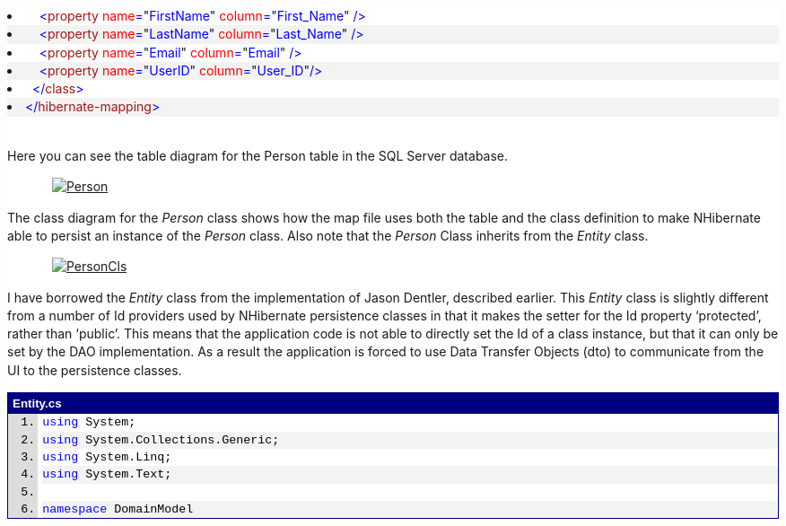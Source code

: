 <li>&nbsp;&nbsp;&nbsp;&nbsp;<span style="color:#0000ff">&lt;</span><span style="color:#a31515">property</span><span style="color:#0000ff"> </span><span style="color:#ff0000">name</span><span style="color:#0000ff">=</span>"<span style="color:#0000ff">FirstName</span>"<span style="color:#0000ff"> </span><span style="color:#ff0000">column</span><span style="color:#0000ff">=</span>"<span style="color:#0000ff">First_Name</span>"<span style="color:#0000ff"> /&gt;</span></li>
<li style="background: #f3f3f3">&nbsp;&nbsp;&nbsp;&nbsp;<span style="color:#0000ff">&lt;</span><span style="color:#a31515">property</span><span style="color:#0000ff"> </span><span style="color:#ff0000">name</span><span style="color:#0000ff">=</span>"<span style="color:#0000ff">LastName</span>"<span style="color:#0000ff"> </span><span style="color:#ff0000">column</span><span style="color:#0000ff">=</span>"<span style="color:#0000ff">Last_Name</span>"<span style="color:#0000ff"> /&gt;</span></li>
<li>&nbsp;&nbsp;&nbsp;&nbsp;<span style="color:#0000ff">&lt;</span><span style="color:#a31515">property</span><span style="color:#0000ff"> </span><span style="color:#ff0000">name</span><span style="color:#0000ff">=</span>"<span style="color:#0000ff">Email</span>"<span style="color:#0000ff"> </span><span style="color:#ff0000">column</span><span style="color:#0000ff">=</span>"<span style="color:#0000ff">Email</span>"<span style="color:#0000ff"> /&gt;</span></li>
<li style="background: #f3f3f3">&nbsp;&nbsp;&nbsp;&nbsp;<span style="color:#0000ff">&lt;</span><span style="color:#a31515">property</span><span style="color:#0000ff"> </span><span style="color:#ff0000">name</span><span style="color:#0000ff">=</span>"<span style="color:#0000ff">UserID</span>"<span style="color:#0000ff"> </span><span style="color:#ff0000">column</span><span style="color:#0000ff">=</span>"<span style="color:#0000ff">User_ID</span>"<span style="color:#0000ff">/&gt;</span></li>
<li>&nbsp;&nbsp;<span style="color:#0000ff">&lt;/</span><span style="color:#a31515">class</span><span style="color:#0000ff">&gt;</span></li>
<li style="background: #f3f3f3"><span style="color:#0000ff">&lt;/</span><span style="color:#a31515">hibernate-mapping</span><span style="color:#0000ff">&gt;</span></li>
</ol>
</div>
</div>
</div>
&nbsp;
<p>Here you can see the table diagram for the Person table in the SQL Server database. 
</p>
<p><a href="/cfs-file.ashx/__key/CommunityServer.Blogs.Components.WeblogFiles/nhibernate/Person_5F00_6C727450.png"><img height="133" width="240" src="/cfs-file.ashx/__key/CommunityServer.Blogs.Components.WeblogFiles/nhibernate/Person_5F00_thumb_5F00_1EF5D1C3.png" alt="Person" border="0" title="Person" style="border-right-width: 0px; margin: 0px 0px 0px 50px; display: inline; border-top-width: 0px; border-bottom-width: 0px; border-left-width: 0px" /></a> 
</p>
<p>The class diagram for the <em>Person</em> class shows how the map file uses both the table and the class definition to make NHibernate able to persist an instance of the <em>Person</em> class. Also note that the <em>Person</em> Class inherits from the <em>Entity</em> class.
</p>
<p><a href="/cfs-file.ashx/__key/CommunityServer.Blogs.Components.WeblogFiles/nhibernate/PersonCls_5F00_3640D634.png"><img height="240" width="133" src="/cfs-file.ashx/__key/CommunityServer.Blogs.Components.WeblogFiles/nhibernate/PersonCls_5F00_thumb_5F00_6C624E83.png" alt="PersonCls" border="0" title="PersonCls" style="border-right-width: 0px; margin: 0px 0px 0px 50px; display: inline; border-top-width: 0px; border-bottom-width: 0px; border-left-width: 0px" /></a> 
</p>
<p>I have borrowed the <em>Entity</em> class from the implementation of Jason Dentler, described earlier. This <em>Entity</em> class is slightly different from a number of Id providers used by NHibernate persistence classes in that it makes the setter for the Id property &lsquo;protected&rsquo;, rather than &lsquo;public&rsquo;. This means that the application code is not able to directly set the Id of a class instance, but that it can only be set by the DAO implementation. As a result the application is forced to use Data Transfer Objects (dto) to communicate from the UI to the persistence classes.</p>
<div class="wlWriterEditableSmartContent" id="scid:9ce6104f-a9aa-4a17-a79f-3a39532ebf7c:a8eed277-946d-430f-b55f-8821b0c8da87" style="padding-bottom: 0px; margin: 0px; padding-left: 0px; padding-right: 0px; display: inline; float: none; padding-top: 0px">
<div style="border: #000080 1px solid; color: #000; font-family: 'Courier New', Courier, Monospace; font-size: 10pt">
<div style="background: #000080; color: #fff; font-family: Verdana, Tahoma, Arial, sans-serif; font-weight: bold; padding: 2px 5px">Entity.cs</div>
<div style="background: #ddd; overflow: auto">
<ol style="background: #ffffff; margin: 0 0 0 2.5em; padding: 0 0 0 5px;">
<li><span style="color:#0000ff">using</span> System;</li>
<li style="background: #f3f3f3"><span style="color:#0000ff">using</span> System.Collections.Generic;</li>
<li><span style="color:#0000ff">using</span> System.Linq;</li>
<li style="background: #f3f3f3"><span style="color:#0000ff">using</span> System.Text;</li>
<li>&nbsp;</li>
<li style="background: #f3f3f3"><span style="color:#0000ff">namespace</span> DomainModel</li>